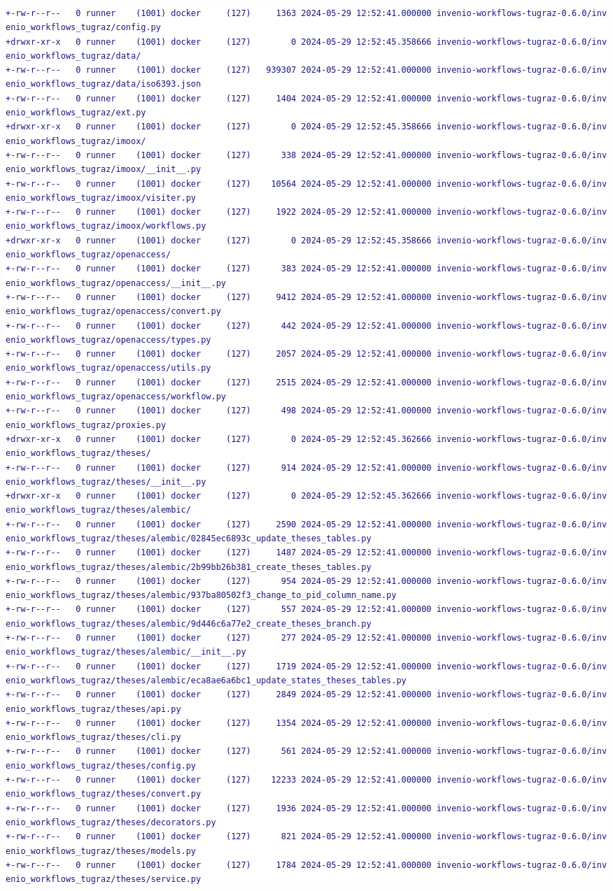 ```diff
+-rw-r--r--   0 runner    (1001) docker     (127)     1363 2024-05-29 12:52:41.000000 invenio-workflows-tugraz-0.6.0/invenio_workflows_tugraz/config.py
+drwxr-xr-x   0 runner    (1001) docker     (127)        0 2024-05-29 12:52:45.358666 invenio-workflows-tugraz-0.6.0/invenio_workflows_tugraz/data/
+-rw-r--r--   0 runner    (1001) docker     (127)   939307 2024-05-29 12:52:41.000000 invenio-workflows-tugraz-0.6.0/invenio_workflows_tugraz/data/iso6393.json
+-rw-r--r--   0 runner    (1001) docker     (127)     1404 2024-05-29 12:52:41.000000 invenio-workflows-tugraz-0.6.0/invenio_workflows_tugraz/ext.py
+drwxr-xr-x   0 runner    (1001) docker     (127)        0 2024-05-29 12:52:45.358666 invenio-workflows-tugraz-0.6.0/invenio_workflows_tugraz/imoox/
+-rw-r--r--   0 runner    (1001) docker     (127)      338 2024-05-29 12:52:41.000000 invenio-workflows-tugraz-0.6.0/invenio_workflows_tugraz/imoox/__init__.py
+-rw-r--r--   0 runner    (1001) docker     (127)    10564 2024-05-29 12:52:41.000000 invenio-workflows-tugraz-0.6.0/invenio_workflows_tugraz/imoox/visiter.py
+-rw-r--r--   0 runner    (1001) docker     (127)     1922 2024-05-29 12:52:41.000000 invenio-workflows-tugraz-0.6.0/invenio_workflows_tugraz/imoox/workflows.py
+drwxr-xr-x   0 runner    (1001) docker     (127)        0 2024-05-29 12:52:45.358666 invenio-workflows-tugraz-0.6.0/invenio_workflows_tugraz/openaccess/
+-rw-r--r--   0 runner    (1001) docker     (127)      383 2024-05-29 12:52:41.000000 invenio-workflows-tugraz-0.6.0/invenio_workflows_tugraz/openaccess/__init__.py
+-rw-r--r--   0 runner    (1001) docker     (127)     9412 2024-05-29 12:52:41.000000 invenio-workflows-tugraz-0.6.0/invenio_workflows_tugraz/openaccess/convert.py
+-rw-r--r--   0 runner    (1001) docker     (127)      442 2024-05-29 12:52:41.000000 invenio-workflows-tugraz-0.6.0/invenio_workflows_tugraz/openaccess/types.py
+-rw-r--r--   0 runner    (1001) docker     (127)     2057 2024-05-29 12:52:41.000000 invenio-workflows-tugraz-0.6.0/invenio_workflows_tugraz/openaccess/utils.py
+-rw-r--r--   0 runner    (1001) docker     (127)     2515 2024-05-29 12:52:41.000000 invenio-workflows-tugraz-0.6.0/invenio_workflows_tugraz/openaccess/workflow.py
+-rw-r--r--   0 runner    (1001) docker     (127)      498 2024-05-29 12:52:41.000000 invenio-workflows-tugraz-0.6.0/invenio_workflows_tugraz/proxies.py
+drwxr-xr-x   0 runner    (1001) docker     (127)        0 2024-05-29 12:52:45.362666 invenio-workflows-tugraz-0.6.0/invenio_workflows_tugraz/theses/
+-rw-r--r--   0 runner    (1001) docker     (127)      914 2024-05-29 12:52:41.000000 invenio-workflows-tugraz-0.6.0/invenio_workflows_tugraz/theses/__init__.py
+drwxr-xr-x   0 runner    (1001) docker     (127)        0 2024-05-29 12:52:45.362666 invenio-workflows-tugraz-0.6.0/invenio_workflows_tugraz/theses/alembic/
+-rw-r--r--   0 runner    (1001) docker     (127)     2590 2024-05-29 12:52:41.000000 invenio-workflows-tugraz-0.6.0/invenio_workflows_tugraz/theses/alembic/02845ec6893c_update_theses_tables.py
+-rw-r--r--   0 runner    (1001) docker     (127)     1487 2024-05-29 12:52:41.000000 invenio-workflows-tugraz-0.6.0/invenio_workflows_tugraz/theses/alembic/2b99bb26b381_create_theses_tables.py
+-rw-r--r--   0 runner    (1001) docker     (127)      954 2024-05-29 12:52:41.000000 invenio-workflows-tugraz-0.6.0/invenio_workflows_tugraz/theses/alembic/937ba80502f3_change_to_pid_column_name.py
+-rw-r--r--   0 runner    (1001) docker     (127)      557 2024-05-29 12:52:41.000000 invenio-workflows-tugraz-0.6.0/invenio_workflows_tugraz/theses/alembic/9d446c6a77e2_create_theses_branch.py
+-rw-r--r--   0 runner    (1001) docker     (127)      277 2024-05-29 12:52:41.000000 invenio-workflows-tugraz-0.6.0/invenio_workflows_tugraz/theses/alembic/__init__.py
+-rw-r--r--   0 runner    (1001) docker     (127)     1719 2024-05-29 12:52:41.000000 invenio-workflows-tugraz-0.6.0/invenio_workflows_tugraz/theses/alembic/eca8ae6a6bc1_update_states_theses_tables.py
+-rw-r--r--   0 runner    (1001) docker     (127)     2849 2024-05-29 12:52:41.000000 invenio-workflows-tugraz-0.6.0/invenio_workflows_tugraz/theses/api.py
+-rw-r--r--   0 runner    (1001) docker     (127)     1354 2024-05-29 12:52:41.000000 invenio-workflows-tugraz-0.6.0/invenio_workflows_tugraz/theses/cli.py
+-rw-r--r--   0 runner    (1001) docker     (127)      561 2024-05-29 12:52:41.000000 invenio-workflows-tugraz-0.6.0/invenio_workflows_tugraz/theses/config.py
+-rw-r--r--   0 runner    (1001) docker     (127)    12233 2024-05-29 12:52:41.000000 invenio-workflows-tugraz-0.6.0/invenio_workflows_tugraz/theses/convert.py
+-rw-r--r--   0 runner    (1001) docker     (127)     1936 2024-05-29 12:52:41.000000 invenio-workflows-tugraz-0.6.0/invenio_workflows_tugraz/theses/decorators.py
+-rw-r--r--   0 runner    (1001) docker     (127)      821 2024-05-29 12:52:41.000000 invenio-workflows-tugraz-0.6.0/invenio_workflows_tugraz/theses/models.py
+-rw-r--r--   0 runner    (1001) docker     (127)     1784 2024-05-29 12:52:41.000000 invenio-workflows-tugraz-0.6.0/invenio_workflows_tugraz/theses/service.py
```
